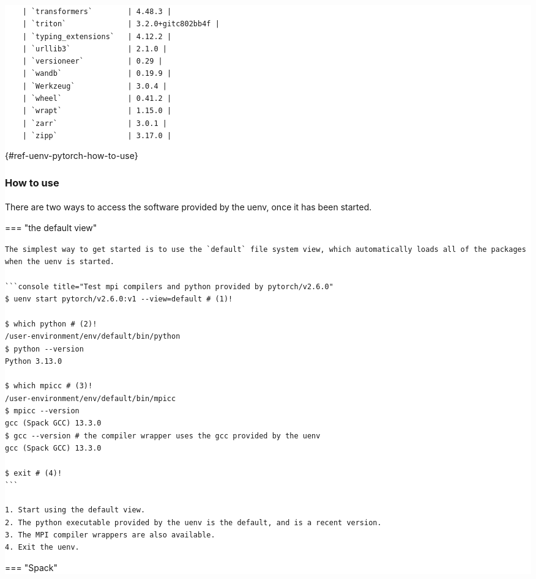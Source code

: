         | `transformers`        | 4.48.3 |
        | `triton`              | 3.2.0+gitc802bb4f |
        | `typing_extensions`   | 4.12.2 |
        | `urllib3`             | 2.1.0 |
        | `versioneer`          | 0.29 |
        | `wandb`               | 0.19.9 |
        | `Werkzeug`            | 3.0.4 |
        | `wheel`               | 0.41.2 |
        | `wrapt`               | 1.15.0 |
        | `zarr`                | 3.0.1 |
        | `zipp`                | 3.17.0 |


[](){#ref-uenv-pytorch-how-to-use}
### How to use

There are two ways to access the software provided by the uenv, once it has been started.

=== "the default view"

    The simplest way to get started is to use the `default` file system view, which automatically loads all of the packages when the uenv is started.

    ```console title="Test mpi compilers and python provided by pytorch/v2.6.0"
    $ uenv start pytorch/v2.6.0:v1 --view=default # (1)!

    $ which python # (2)!
    /user-environment/env/default/bin/python
    $ python --version
    Python 3.13.0

    $ which mpicc # (3)!
    /user-environment/env/default/bin/mpicc
    $ mpicc --version
    gcc (Spack GCC) 13.3.0
    $ gcc --version # the compiler wrapper uses the gcc provided by the uenv
    gcc (Spack GCC) 13.3.0

    $ exit # (4)!
    ```

    1. Start using the default view.
    2. The python executable provided by the uenv is the default, and is a recent version.
    3. The MPI compiler wrappers are also available.
    4. Exit the uenv.

=== "Spack"
